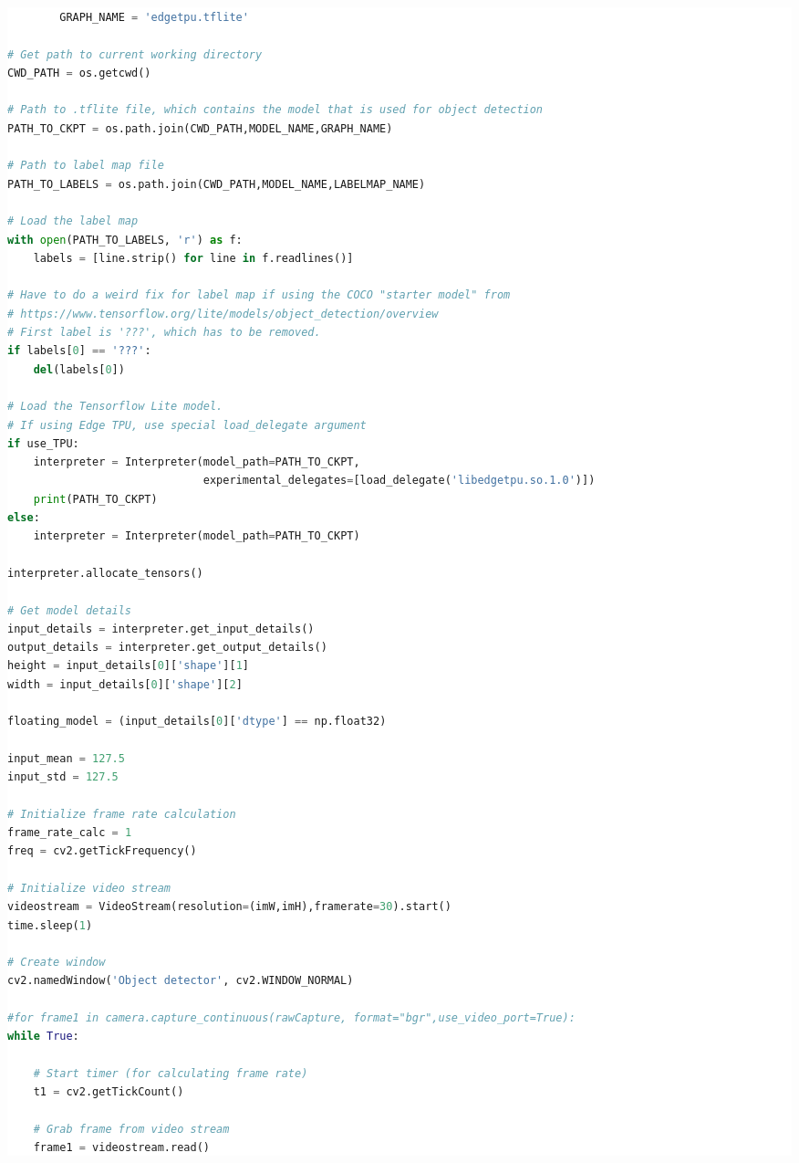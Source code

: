 ```python 
        GRAPH_NAME = 'edgetpu.tflite'       

# Get path to current working directory
CWD_PATH = os.getcwd()

# Path to .tflite file, which contains the model that is used for object detection
PATH_TO_CKPT = os.path.join(CWD_PATH,MODEL_NAME,GRAPH_NAME)

# Path to label map file
PATH_TO_LABELS = os.path.join(CWD_PATH,MODEL_NAME,LABELMAP_NAME)

# Load the label map
with open(PATH_TO_LABELS, 'r') as f:
    labels = [line.strip() for line in f.readlines()]

# Have to do a weird fix for label map if using the COCO "starter model" from
# https://www.tensorflow.org/lite/models/object_detection/overview
# First label is '???', which has to be removed.
if labels[0] == '???':
    del(labels[0])

# Load the Tensorflow Lite model.
# If using Edge TPU, use special load_delegate argument
if use_TPU:
    interpreter = Interpreter(model_path=PATH_TO_CKPT,
                              experimental_delegates=[load_delegate('libedgetpu.so.1.0')])
    print(PATH_TO_CKPT)
else:
    interpreter = Interpreter(model_path=PATH_TO_CKPT)

interpreter.allocate_tensors()

# Get model details
input_details = interpreter.get_input_details()
output_details = interpreter.get_output_details()
height = input_details[0]['shape'][1]
width = input_details[0]['shape'][2]

floating_model = (input_details[0]['dtype'] == np.float32)

input_mean = 127.5
input_std = 127.5

# Initialize frame rate calculation
frame_rate_calc = 1
freq = cv2.getTickFrequency()

# Initialize video stream
videostream = VideoStream(resolution=(imW,imH),framerate=30).start()
time.sleep(1)

# Create window
cv2.namedWindow('Object detector', cv2.WINDOW_NORMAL)

#for frame1 in camera.capture_continuous(rawCapture, format="bgr",use_video_port=True):
while True:

    # Start timer (for calculating frame rate)
    t1 = cv2.getTickCount()

    # Grab frame from video stream
    frame1 = videostream.read()

```